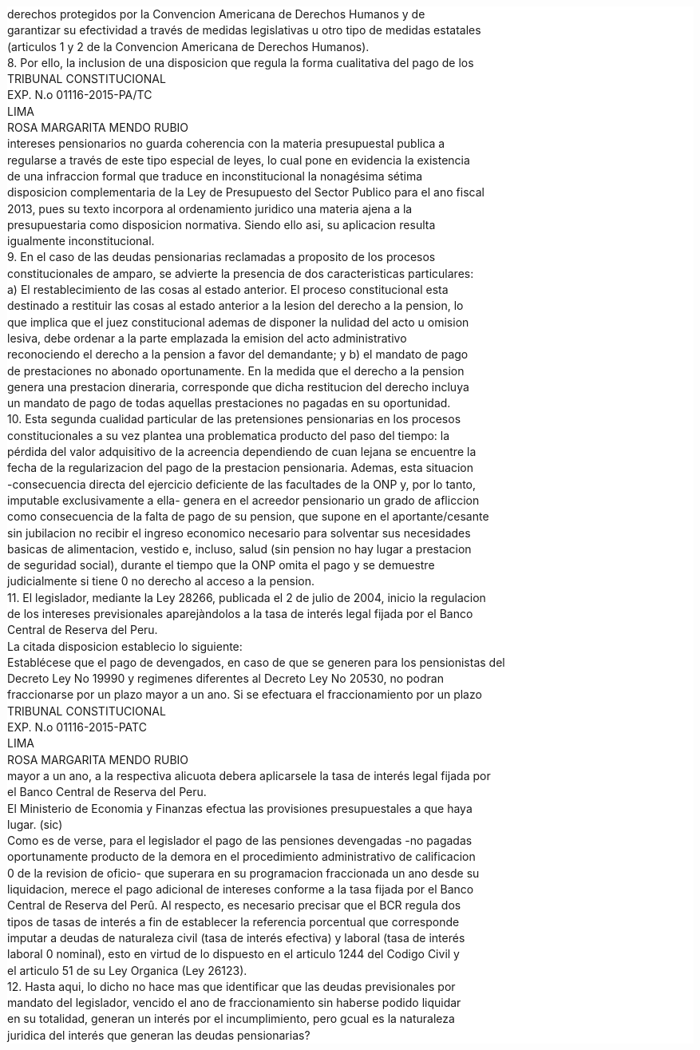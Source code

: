 derechos protegidos por la Convencion Americana de Derechos Humanos y de  
garantizar su efectividad a través de medidas legislativas u otro tipo de medidas estatales  
(articulos 1 y 2 de la Convencion Americana de Derechos Humanos).  
8. Por ello, la inclusion de una disposicion que regula la forma cualitativa del pago de los  
TRIBUNAL CONSTITUCIONAL  
EXP. N.o 01116-2015-PA/TC  
LIMA  
ROSA MARGARITA MENDO RUBIO  
intereses pensionarios no guarda coherencia con la materia presupuestal publica a  
regularse a través de este tipo especial de leyes, lo cual pone en evidencia la existencia  
de una infraccion formal que traduce en inconstitucional la nonagésima sétima  
disposicion complementaria de la Ley de Presupuesto del Sector Publico para el ano fiscal  
2013, pues su texto incorpora al ordenamiento juridico una materia ajena a la  
presupuestaria como disposicion normativa. Siendo ello asi, su aplicacion resulta  
igualmente inconstitucional.  
9. En el caso de las deudas pensionarias reclamadas a proposito de los procesos  
constitucionales de amparo, se advierte la presencia de dos caracteristicas particulares:  
a) El restablecimiento de las cosas al estado anterior. El proceso constitucional esta  
destinado a restituir las cosas al estado anterior a la lesion del derecho a la pension, lo  
que implica que el juez constitucional ademas de disponer la nulidad del acto u omision  
lesiva, debe ordenar a la parte emplazada la emision del acto administrativo  
reconociendo el derecho a la pension a favor del demandante; y b) el mandato de pago  
de prestaciones no abonado oportunamente. En la medida que el derecho a la pension  
genera una prestacion dineraria, corresponde que dicha restitucion del derecho incluya  
un mandato de pago de todas aquellas prestaciones no pagadas en su oportunidad.  
10. Esta segunda cualidad particular de las pretensiones pensionarias en los procesos  
constitucionales a su vez plantea una problematica producto del paso del tiempo: la  
pérdida del valor adquisitivo de la acreencia dependiendo de cuan lejana se encuentre la  
fecha de la regularizacion del pago de la prestacion pensionaria. Ademas, esta situacion  
-consecuencia directa del ejercicio deficiente de las facultades de la ONP y, por lo tanto,  
imputable exclusivamente a ella- genera en el acreedor pensionario un grado de afliccion  
como consecuencia de la falta de pago de su pension, que supone en el aportante/cesante  
sin jubilacion no recibir el ingreso economico necesario para solventar sus necesidades  
basicas de alimentacion, vestido e, incluso, salud (sin pension no hay lugar a prestacion  
de seguridad social), durante el tiempo que la ONP omita el pago y se demuestre  
judicialmente si tiene 0 no derecho al acceso a la pension.  
11. El legislador, mediante la Ley 28266, publicada el 2 de julio de 2004, inicio la regulacion  
de los intereses previsionales aparejàndolos a la tasa de interés legal fijada por el Banco  
Central de Reserva del Peru.  
La citada disposicion establecio lo siguiente:  
Establécese que el pago de devengados, en caso de que se generen para los pensionistas del  
Decreto Ley No 19990 y regimenes diferentes al Decreto Ley No 20530, no podran  
fraccionarse por un plazo mayor a un ano. Si se efectuara el fraccionamiento por un plazo  
TRIBUNAL CONSTITUCIONAL  
EXP. N.o 01116-2015-PATC  
LIMA  
ROSA MARGARITA MENDO RUBIO  
mayor a un ano, a la respectiva alicuota debera aplicarsele la tasa de interés legal fijada por  
el Banco Central de Reserva del Peru.  
El Ministerio de Economia y Finanzas efectua las provisiones presupuestales a que haya  
lugar. (sic)  
Como es de verse, para el legislador el pago de las pensiones devengadas -no pagadas  
oportunamente producto de la demora en el procedimiento administrativo de calificacion  
0 de la revision de oficio- que superara en su programacion fraccionada un ano desde su  
liquidacion, merece el pago adicional de intereses conforme a la tasa fijada por el Banco  
Central de Reserva del Perû. Al respecto, es necesario precisar que el BCR regula dos  
tipos de tasas de interés a fin de establecer la referencia porcentual que corresponde  
imputar a deudas de naturaleza civil (tasa de interés efectiva) y laboral (tasa de interés  
laboral 0 nominal), esto en virtud de lo dispuesto en el articulo 1244 del Codigo Civil y  
el articulo 51 de su Ley Organica (Ley 26123).  
12. Hasta aqui, lo dicho no hace mas que identificar que las deudas previsionales por  
mandato del legislador, vencido el ano de fraccionamiento sin haberse podido liquidar  
en su totalidad, generan un interés por el incumplimiento, pero gcual es la naturaleza  
juridica del interés que generan las deudas pensionarias?  
